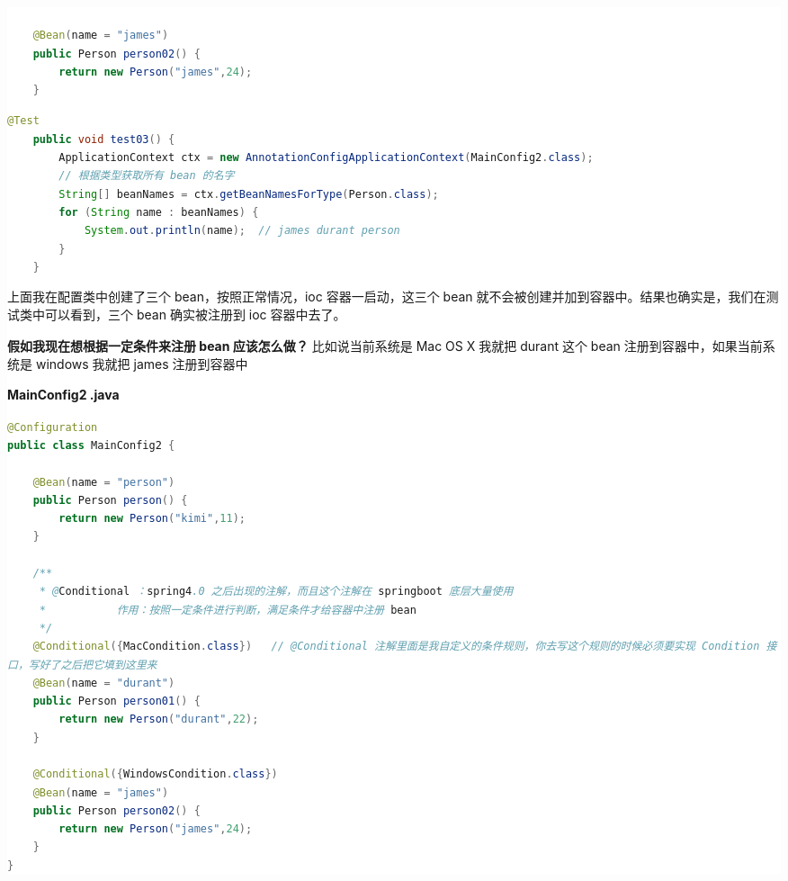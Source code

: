 ```java

    @Bean(name = "james")
    public Person person02() {
        return new Person("james",24);
    }
```

```java
@Test
    public void test03() {
        ApplicationContext ctx = new AnnotationConfigApplicationContext(MainConfig2.class);
        // 根据类型获取所有 bean 的名字
        String[] beanNames = ctx.getBeanNamesForType(Person.class);
        for (String name : beanNames) {
            System.out.println(name);  // james durant person
        }
    }
```

上面我在配置类中创建了三个 bean，按照正常情况，ioc 容器一启动，这三个 bean 就不会被创建并加到容器中。结果也确实是，我们在测试类中可以看到，三个 bean 确实被注册到 ioc 容器中去了。

**假如我现在想根据一定条件来注册 bean 应该怎么做？** 比如说当前系统是 Mac OS X 我就把 durant 这个 bean 注册到容器中，如果当前系统是 windows 我就把 james 注册到容器中

**MainConfig2 .java**

```java
@Configuration
public class MainConfig2 {

    @Bean(name = "person")
    public Person person() {
        return new Person("kimi",11);
    }

    /**
     * @Conditional ：spring4.0 之后出现的注解，而且这个注解在 springboot 底层大量使用
     *           作用：按照一定条件进行判断，满足条件才给容器中注册 bean
     */
    @Conditional({MacCondition.class})   // @Conditional 注解里面是我自定义的条件规则，你去写这个规则的时候必须要实现 Condition 接口，写好了之后把它填到这里来
    @Bean(name = "durant")
    public Person person01() {
        return new Person("durant",22);
    }

    @Conditional({WindowsCondition.class})
    @Bean(name = "james")
    public Person person02() {
        return new Person("james",24);
    }
}
```

